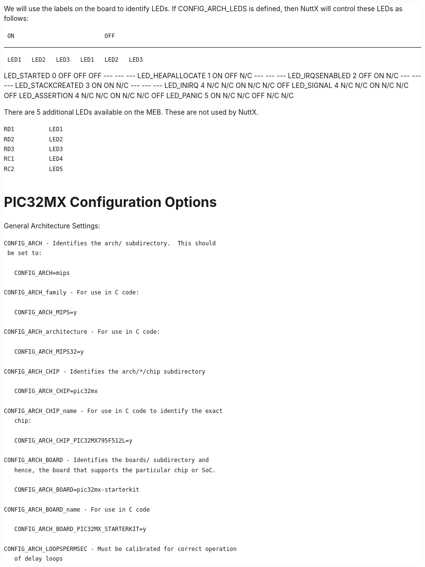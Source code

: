 We will use the labels on the board to identify LEDs. If
CONFIG\_ARCH\_LEDS is defined, then NuttX will control these LEDs as
follows:

     ON                          OFF    
  -- ------ ------ ------ ------ ------ ------
     LED1   LED2   LED3   LED1   LED2   LED3

LED\_STARTED 0 OFF OFF OFF --- --- --- LED\_HEAPALLOCATE 1 ON OFF N/C
--- --- --- LED\_IRQSENABLED 2 OFF ON N/C --- --- --- LED\_STACKCREATED
3 ON ON N/C --- --- --- LED\_INIRQ 4 N/C N/C ON N/C N/C OFF LED\_SIGNAL
4 N/C N/C ON N/C N/C OFF LED\_ASSERTION 4 N/C N/C ON N/C N/C OFF
LED\_PANIC 5 ON N/C N/C OFF N/C N/C

There are 5 additional LEDs available on the MEB. These are not used by
NuttX.

    RD1          LED1
    RD2          LED2
    RD3          LED3
    RC1          LED4
    RC2          LED5

PIC32MX Configuration Options
=============================

General Architecture Settings:

    CONFIG_ARCH - Identifies the arch/ subdirectory.  This should
     be set to:

       CONFIG_ARCH=mips

    CONFIG_ARCH_family - For use in C code:

       CONFIG_ARCH_MIPS=y

    CONFIG_ARCH_architecture - For use in C code:

       CONFIG_ARCH_MIPS32=y

    CONFIG_ARCH_CHIP - Identifies the arch/*/chip subdirectory

       CONFIG_ARCH_CHIP=pic32mx

    CONFIG_ARCH_CHIP_name - For use in C code to identify the exact
       chip:

       CONFIG_ARCH_CHIP_PIC32MX795F512L=y

    CONFIG_ARCH_BOARD - Identifies the boards/ subdirectory and
       hence, the board that supports the particular chip or SoC.

       CONFIG_ARCH_BOARD=pic32mx-starterkit

    CONFIG_ARCH_BOARD_name - For use in C code

       CONFIG_ARCH_BOARD_PIC32MX_STARTERKIT=y

    CONFIG_ARCH_LOOPSPERMSEC - Must be calibrated for correct operation
       of delay loops
